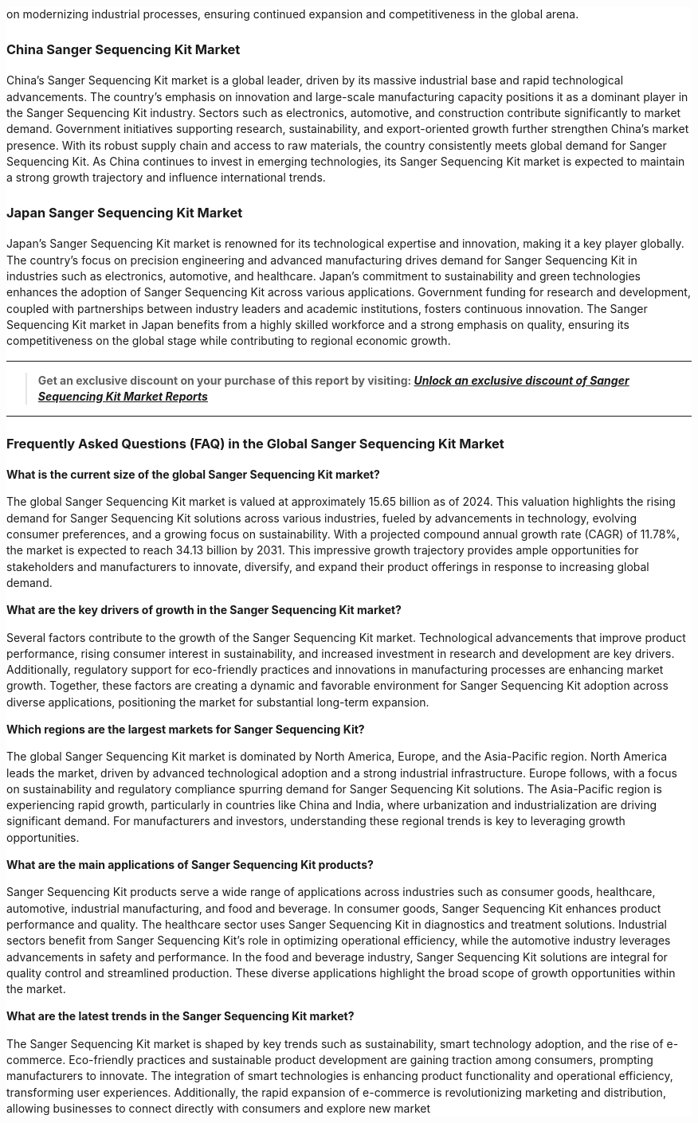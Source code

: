on modernizing industrial processes, ensuring continued expansion and competitiveness in the global arena.</p><h3>China Sanger Sequencing Kit Market</h3><p>China&rsquo;s Sanger Sequencing Kit market is a global leader, driven by its massive industrial base and rapid technological advancements. The country&rsquo;s emphasis on innovation and large-scale manufacturing capacity positions it as a dominant player in the Sanger Sequencing Kit industry. Sectors such as electronics, automotive, and construction contribute significantly to market demand. Government initiatives supporting research, sustainability, and export-oriented growth further strengthen China&rsquo;s market presence. With its robust supply chain and access to raw materials, the country consistently meets global demand for Sanger Sequencing Kit. As China continues to invest in emerging technologies, its Sanger Sequencing Kit market is expected to maintain a strong growth trajectory and influence international trends.</p><h3>Japan Sanger Sequencing Kit Market</h3><p>Japan&rsquo;s Sanger Sequencing Kit market is renowned for its technological expertise and innovation, making it a key player globally. The country&rsquo;s focus on precision engineering and advanced manufacturing drives demand for Sanger Sequencing Kit in industries such as electronics, automotive, and healthcare. Japan&rsquo;s commitment to sustainability and green technologies enhances the adoption of Sanger Sequencing Kit across various applications. Government funding for research and development, coupled with partnerships between industry leaders and academic institutions, fosters continuous innovation. The Sanger Sequencing Kit market in Japan benefits from a highly skilled workforce and a strong emphasis on quality, ensuring its competitiveness on the global stage while contributing to regional economic growth.</p><hr /><blockquote><p><strong>Get an exclusive discount on your purchase of this report by visiting: <em><a href="://marketresearchpulse.com/ask-for-discount/14239?utm_source=Github&amp;utm_medium=021">Unlock an exclusive discount of Sanger Sequencing Kit Market Reports</a></em>&nbsp;</strong></p></blockquote><hr /><h3>Frequently Asked Questions (FAQ) in the Global Sanger Sequencing Kit Market</h3><p><strong>What is the current size of the global Sanger Sequencing Kit market?</strong></p><p>The global Sanger Sequencing Kit market is valued at approximately 15.65 billion as of 2024. This valuation highlights the rising demand for Sanger Sequencing Kit solutions across various industries, fueled by advancements in technology, evolving consumer preferences, and a growing focus on sustainability. With a projected compound annual growth rate (CAGR) of 11.78%, the market is expected to reach 34.13 billion by 2031. This impressive growth trajectory provides ample opportunities for stakeholders and manufacturers to innovate, diversify, and expand their product offerings in response to increasing global demand.</p><p><strong>What are the key drivers of growth in the Sanger Sequencing Kit market?</strong></p><p>Several factors contribute to the growth of the Sanger Sequencing Kit market. Technological advancements that improve product performance, rising consumer interest in sustainability, and increased investment in research and development are key drivers. Additionally, regulatory support for eco-friendly practices and innovations in manufacturing processes are enhancing market growth. Together, these factors are creating a dynamic and favorable environment for Sanger Sequencing Kit adoption across diverse applications, positioning the market for substantial long-term expansion.</p><p><strong>Which regions are the largest markets for Sanger Sequencing Kit?</strong></p><p>The global Sanger Sequencing Kit market is dominated by North America, Europe, and the Asia-Pacific region. North America leads the market, driven by advanced technological adoption and a strong industrial infrastructure. Europe follows, with a focus on sustainability and regulatory compliance spurring demand for Sanger Sequencing Kit solutions. The Asia-Pacific region is experiencing rapid growth, particularly in countries like China and India, where urbanization and industrialization are driving significant demand. For manufacturers and investors, understanding these regional trends is key to leveraging growth opportunities.</p><p><strong>What are the main applications of Sanger Sequencing Kit products?</strong></p><p>Sanger Sequencing Kit products serve a wide range of applications across industries such as consumer goods, healthcare, automotive, industrial manufacturing, and food and beverage. In consumer goods, Sanger Sequencing Kit enhances product performance and quality. The healthcare sector uses Sanger Sequencing Kit in diagnostics and treatment solutions. Industrial sectors benefit from Sanger Sequencing Kit&rsquo;s role in optimizing operational efficiency, while the automotive industry leverages advancements in safety and performance. In the food and beverage industry, Sanger Sequencing Kit solutions are integral for quality control and streamlined production. These diverse applications highlight the broad scope of growth opportunities within the market.</p><p><strong>What are the latest trends in the Sanger Sequencing Kit market?</strong></p><p>The Sanger Sequencing Kit market is shaped by key trends such as sustainability, smart technology adoption, and the rise of e-commerce. Eco-friendly practices and sustainable product development are gaining traction among consumers, prompting manufacturers to innovate. The integration of smart technologies is enhancing product functionality and operational efficiency, transforming user experiences. Additionally, the rapid expansion of e-commerce is revolutionizing marketing and distribution, allowing businesses to connect directly with consumers and explore new market